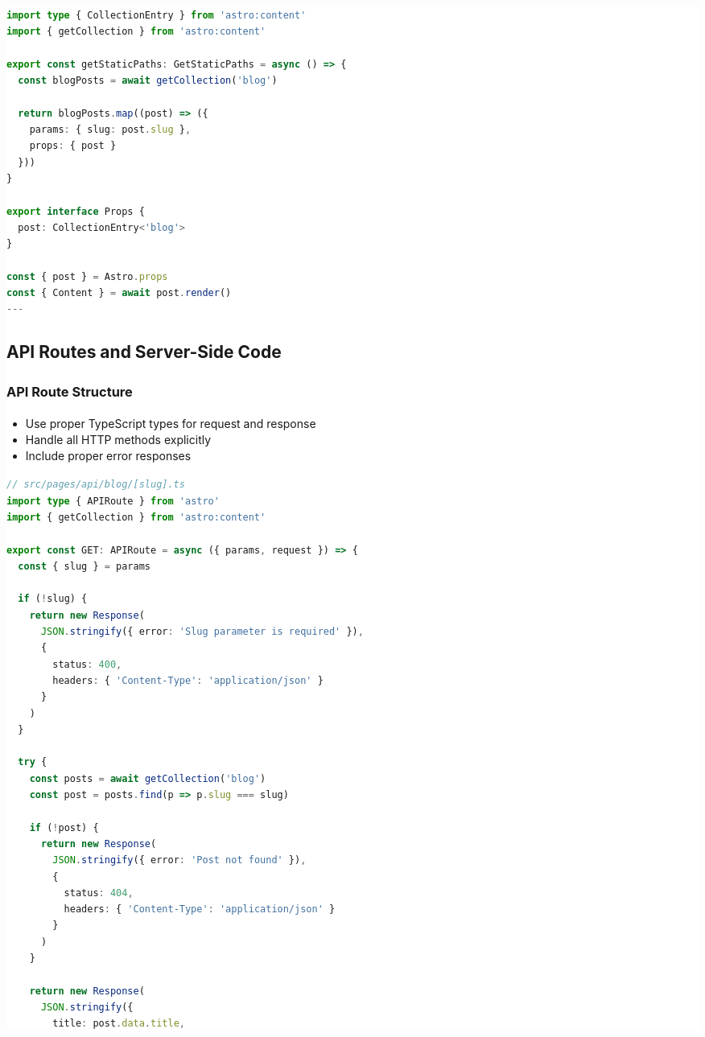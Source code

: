 ```typescript
import type { CollectionEntry } from 'astro:content'
import { getCollection } from 'astro:content'

export const getStaticPaths: GetStaticPaths = async () => {
  const blogPosts = await getCollection('blog')
  
  return blogPosts.map((post) => ({
    params: { slug: post.slug },
    props: { post }
  }))
}

export interface Props {
  post: CollectionEntry<'blog'>
}

const { post } = Astro.props
const { Content } = await post.render()
---
```

## API Routes and Server-Side Code

### API Route Structure
- Use proper TypeScript types for request and response
- Handle all HTTP methods explicitly
- Include proper error responses

```typescript
// src/pages/api/blog/[slug].ts
import type { APIRoute } from 'astro'
import { getCollection } from 'astro:content'

export const GET: APIRoute = async ({ params, request }) => {
  const { slug } = params

  if (!slug) {
    return new Response(
      JSON.stringify({ error: 'Slug parameter is required' }),
      { 
        status: 400,
        headers: { 'Content-Type': 'application/json' }
      }
    )
  }

  try {
    const posts = await getCollection('blog')
    const post = posts.find(p => p.slug === slug)

    if (!post) {
      return new Response(
        JSON.stringify({ error: 'Post not found' }),
        { 
          status: 404,
          headers: { 'Content-Type': 'application/json' }
        }
      )
    }

    return new Response(
      JSON.stringify({
        title: post.data.title,
```